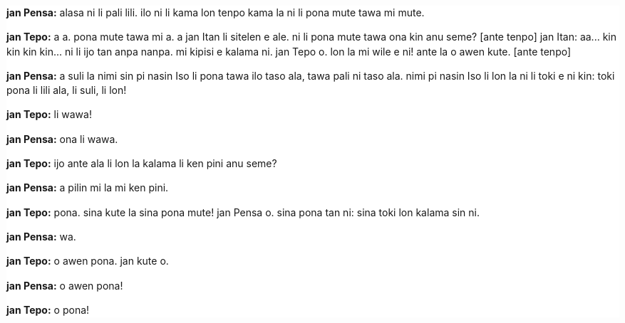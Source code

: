 **jan Pensa:** alasa ni li pali lili.
ilo ni li kama lon tenpo kama la
ni li pona mute tawa mi mute.

**jan Tepo:** a a. pona mute tawa mi a.
a jan Itan li sitelen e ale.
ni li pona mute tawa ona kin anu seme?
[ante tenpo]
jan Itan: aa... kin kin kin kin...
ni li ijo tan anpa nanpa.
mi kipisi e kalama ni.
jan Tepo o. lon la mi wile e ni!
ante la o awen kute.
[ante tenpo]

**jan Pensa:** a suli la nimi sin pi nasin Iso
li pona tawa ilo taso ala,
tawa pali ni taso ala.
nimi pi nasin Iso li lon la
ni li toki e ni kin:
toki pona li lili ala, li suli, li lon!

**jan Tepo:** li wawa!

**jan Pensa:** ona li wawa.

**jan Tepo:** ijo ante ala li lon la
kalama li ken pini anu seme?

**jan Pensa:** a pilin mi la mi ken pini.

**jan Tepo:** pona. sina kute la sina pona mute!
jan Pensa o. sina pona tan ni:
sina toki lon kalama sin ni.

**jan Pensa:** wa.

**jan Tepo:** o awen pona. jan kute o.

**jan Pensa:** o awen pona!

**jan Tepo:** o pona!